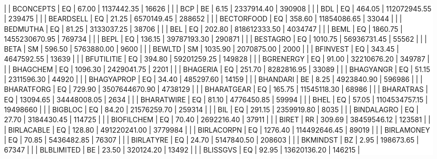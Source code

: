 |  | BCONCEPTS | EQ | 67.00 | 1137442.35 | 16626 |
|  | BCP | BE | 6.15 | 2337914.40 | 390908 |
|  | BDL | EQ | 464.05 | 112072945.55 | 239475 |
|  | BEARDSELL | EQ | 21.25 | 6570149.45 | 288652 |
|  | BECTORFOOD | EQ | 358.60 | 11854086.65 | 33044 |
|  | BEDMUTHA | EQ | 81.25 | 3133037.25 | 38706 |
|  | BEL | EQ | 202.80 | 818612333.50 | 4034747 |
|  | BEML | EQ | 1860.75 | 1455230670.95 | 769734 |
|  | BEPL | EQ | 136.15 | 39787193.30 | 290871 |
|  | BESTAGRO | EQ | 1010.75 | 56936731.45 | 55562 |
|  | BETA | SM | 596.50 | 5763880.00 | 9600 |
|  | BEWLTD | SM | 1035.90 | 2070875.00 | 2000 |
|  | BFINVEST | EQ | 343.45 | 4647592.55 | 13639 |
|  | BFUTILITIE | EQ | 394.80 | 59201259.25 | 149828 |
|  | BGRENERGY | EQ | 91.00 | 32210676.20 | 349787 |
|  | BHAGCHEM | EQ | 1096.30 | 2429041.75 | 2201 |
|  | BHAGERIA | EQ | 251.70 | 8282816.95 | 33089 |
|  | BHAGYANGR | EQ | 51.15 | 2311596.30 | 44920 |
|  | BHAGYAPROP | EQ | 34.40 | 485297.60 | 14159 |
|  | BHANDARI | BE | 8.25 | 4923840.90 | 596986 |
|  | BHARATFORG | EQ | 729.90 | 3507644670.90 | 4738129 |
|  | BHARATGEAR | EQ | 165.75 | 11545118.30 | 68986 |
|  | BHARATRAS | EQ | 13094.65 | 34448008.05 | 2634 |
|  | BHARATWIRE | EQ | 81.10 | 4776450.85 | 59994 |
|  | BHEL | EQ | 57.05 | 1104534757.15 | 19498660 |
|  | BIGBLOC | EQ | 84.20 | 21576259.70 | 259314 |
|  | BIL | EQ | 291.15 | 2359919.80 | 8035 |
|  | BINDALAGRO | EQ | 27.70 | 3184430.45 | 114725 |
|  | BIOFILCHEM | EQ | 70.40 | 2692216.40 | 37911 |
|  | BIRET | RR | 309.69 | 38459546.12 | 123581 |
|  | BIRLACABLE | EQ | 128.80 | 491220241.00 | 3779984 |
|  | BIRLACORPN | EQ | 1276.40 | 114492646.45 | 89019 |
|  | BIRLAMONEY | EQ | 70.85 | 5436482.85 | 76307 |
|  | BIRLATYRE | EQ | 24.70 | 5147840.50 | 208603 |
|  | BKMINDST | BZ | 2.95 | 198673.65 | 67347 |
|  | BLBLIMITED | BE | 23.50 | 320124.20 | 13492 |
|  | BLISSGVS | EQ | 92.95 | 13620136.20 | 146215 |